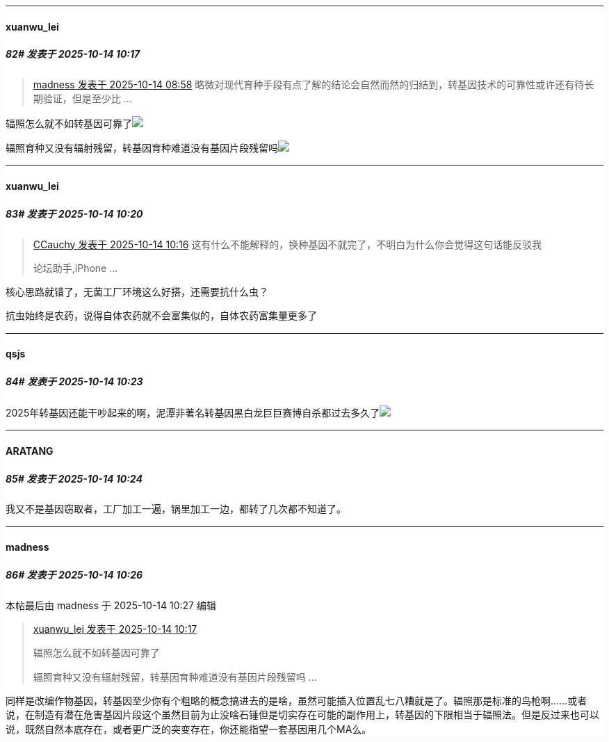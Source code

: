 *****

####  xuanwu_lei  
##### 82#       发表于 2025-10-14 10:17

<blockquote><a href="httphttps://stage1st.com/2b/forum.php?mod=redirect&amp;goto=findpost&amp;pid=68567514&amp;ptid=2264362" target="_blank">madness 发表于 2025-10-14 08:58</a>
略微对现代育种手段有点了解的结论会自然而然的归结到，转基因技术的可靠性或许还有待长期验证，但是至少比 ...</blockquote>
辐照怎么就不如转基因可靠了<img src="https://static.stage1st.com/image/smiley/face2017/020.png" referrerpolicy="no-referrer">

辐照育种又没有辐射残留，转基因育种难道没有基因片段残留吗<img src="https://static.stage1st.com/image/smiley/face2017/020.png" referrerpolicy="no-referrer">


*****

####  xuanwu_lei  
##### 83#       发表于 2025-10-14 10:20

<blockquote><a href="httphttps://stage1st.com/2b/forum.php?mod=redirect&amp;goto=findpost&amp;pid=68567971&amp;ptid=2264362" target="_blank">CCauchy 发表于 2025-10-14 10:16</a>
这有什么不能解释的，换种基因不就完了，不明白为什么你会觉得这句话能反驳我

论坛助手,iPhone ...</blockquote>
核心思路就错了，无菌工厂环境这么好搭，还需要抗什么虫？

抗虫始终是农药，说得自体农药就不会富集似的，自体农药富集量更多了

*****

####  qsjs  
##### 84#       发表于 2025-10-14 10:23

2025年转基因还能干吵起来的啊，泥潭非著名转基因黑白龙巨巨赛博自杀都过去多久了<img src="https://static.stage1st.com/image/smiley/face2017/037.png" referrerpolicy="no-referrer">


*****

####  ARATANG  
##### 85#       发表于 2025-10-14 10:24

我又不是基因窃取者，工厂加工一遍，锅里加工一边，都转了几次都不知道了。

*****

####  madness  
##### 86#       发表于 2025-10-14 10:26

 本帖最后由 madness 于 2025-10-14 10:27 编辑 
<blockquote><a href="httphttps://stage1st.com/2b/forum.php?mod=redirect&amp;goto=findpost&amp;pid=68567979&amp;ptid=2264362" target="_blank">xuanwu_lei 发表于 2025-10-14 10:17</a>

辐照怎么就不如转基因可靠了

辐照育种又没有辐射残留，转基因育种难道没有基因片段残留吗 ...</blockquote>
同样是改编作物基因，转基因至少你有个粗略的概念搞进去的是啥，虽然可能插入位置乱七八糟就是了。辐照那是标准的鸟枪啊……或者说，在制造有潜在危害基因片段这个虽然目前为止没啥石锤但是切实存在可能的副作用上，转基因的下限相当于辐照法。但是反过来也可以说，既然自然本底存在，或者更广泛的突变存在，你还能指望一套基因用几个MA么。
